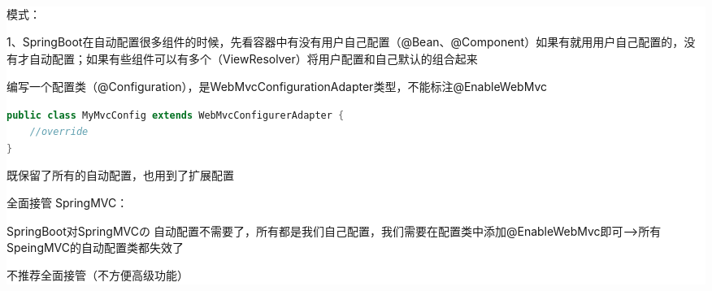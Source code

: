 模式：

​	1、SpringBoot在自动配置很多组件的时候，先看容器中有没有用户自己配置（@Bean、@Component）如果有就用用户自己配置的，没有才自动配置；如果有些组件可以有多个（ViewResolver）将用户配置和自己默认的组合起来

编写一个配置类（@Configuration），是WebMvcConfigurationAdapter类型，不能标注@EnableWebMvc

```java
public class MyMvcConfig extends WebMvcConfigurerAdapter {
	//override
}
```

既保留了所有的自动配置，也用到了扩展配置

全面接管 SpringMVC：

SpringBoot对SpringMVCの 自动配置不需要了，所有都是我们自己配置，我们需要在配置类中添加@EnableWebMvc即可——>所有SpeingMVC的自动配置类都失效了

不推荐全面接管（不方便高级功能）













